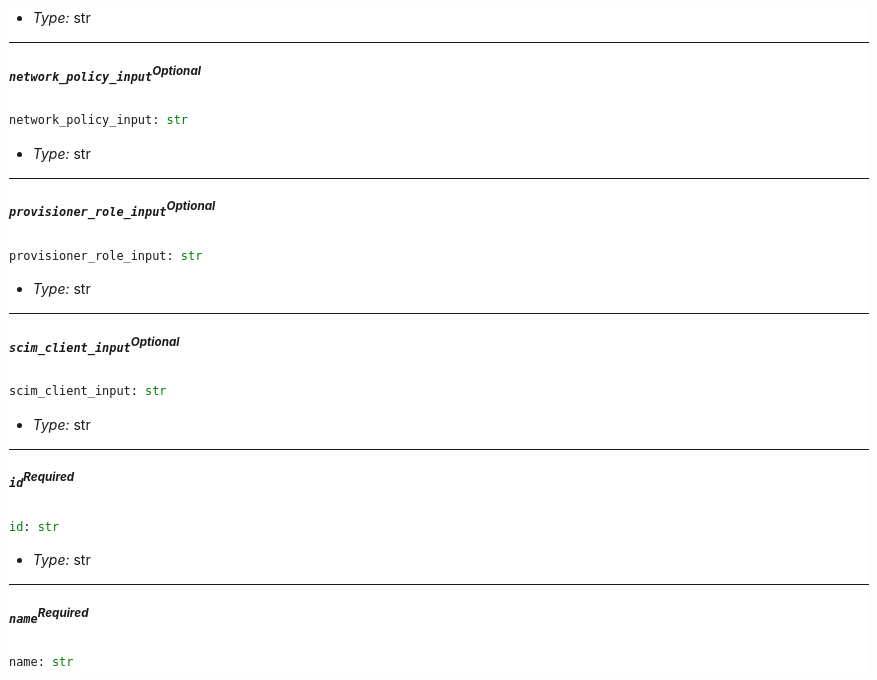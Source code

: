 - *Type:* str

---

##### `network_policy_input`<sup>Optional</sup> <a name="network_policy_input" id="@cdktf/provider-snowflake.scimIntegration.ScimIntegration.property.networkPolicyInput"></a>

```python
network_policy_input: str
```

- *Type:* str

---

##### `provisioner_role_input`<sup>Optional</sup> <a name="provisioner_role_input" id="@cdktf/provider-snowflake.scimIntegration.ScimIntegration.property.provisionerRoleInput"></a>

```python
provisioner_role_input: str
```

- *Type:* str

---

##### `scim_client_input`<sup>Optional</sup> <a name="scim_client_input" id="@cdktf/provider-snowflake.scimIntegration.ScimIntegration.property.scimClientInput"></a>

```python
scim_client_input: str
```

- *Type:* str

---

##### `id`<sup>Required</sup> <a name="id" id="@cdktf/provider-snowflake.scimIntegration.ScimIntegration.property.id"></a>

```python
id: str
```

- *Type:* str

---

##### `name`<sup>Required</sup> <a name="name" id="@cdktf/provider-snowflake.scimIntegration.ScimIntegration.property.name"></a>

```python
name: str
```
